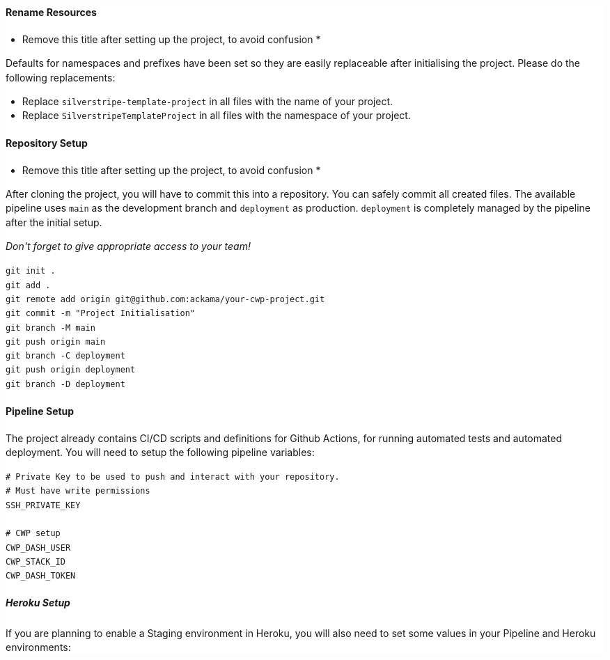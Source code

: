 #### Rename Resources

* Remove this title after setting up the project, to avoid confusion *

Defaults for namespaces and prefixes have been set so they are easily
replaceable after initialising the project. Please do the following
replacements:

- Replace `silverstripe-template-project` in all files with the name of your
  project.
- Replace `SilverstripeTemplateProject` in all files with the namespace of your
  project.

#### Repository Setup

* Remove this title after setting up the project, to avoid confusion *

After cloning the project, you will have to commit this into a repository. You
can safely commit all created files. The available pipeline uses `main` as the
development branch and `deployment` as production. `deployment` is completely
managed by the pipeline after the initial setup.

_Don't forget to give appropriate access to your team!_

```shell
git init .
git add .
git remote add origin git@github.com:ackama/your-cwp-project.git
git commit -m "Project Initialisation"
git branch -M main
git push origin main
git branch -C deployment
git push origin deployment
git branch -D deployment
```

#### Pipeline Setup

The project already contains CI/CD scripts and definitions for Github Actions,
for running automated tests and automated deployment. You will need to setup the
following pipeline variables:

```dotenv
# Private Key to be used to push and interact with your repository.
# Must have write permissions
SSH_PRIVATE_KEY

# CWP setup
CWP_DASH_USER
CWP_STACK_ID
CWP_DASH_TOKEN
```

##### Heroku Setup

If you are planning to enable a Staging environment in Heroku, you will also
need to set some values in your Pipeline and Heroku environments:
